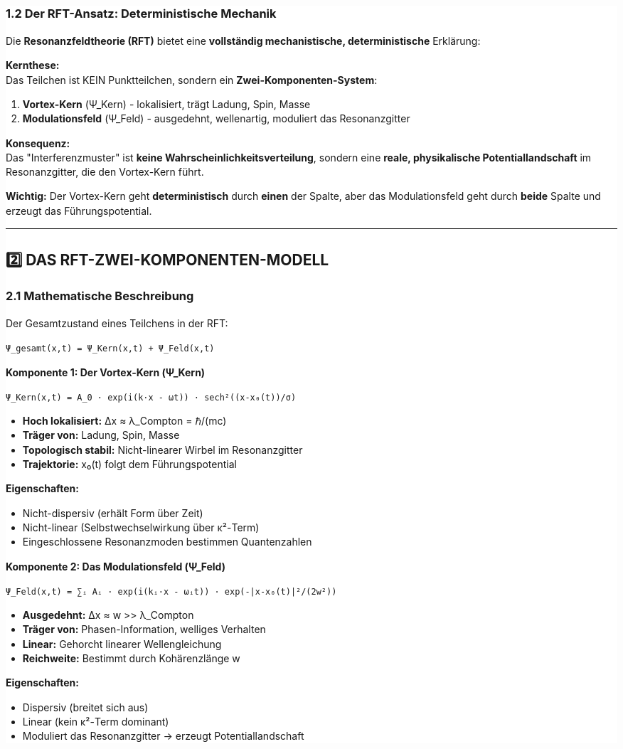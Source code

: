 ### **1.2 Der RFT-Ansatz: Deterministische Mechanik**

Die **Resonanzfeldtheorie (RFT)** bietet eine **vollständig mechanistische, deterministische** Erklärung:

**Kernthese:**  
Das Teilchen ist KEIN Punktteilchen, sondern ein **Zwei-Komponenten-System**:

1. **Vortex-Kern** (Ψ_Kern) - lokalisiert, trägt Ladung, Spin, Masse
2. **Modulationsfeld** (Ψ_Feld) - ausgedehnt, wellenartig, moduliert das Resonanzgitter

**Konsequenz:**  
Das "Interferenzmuster" ist **keine Wahrscheinlichkeitsverteilung**, sondern eine **reale, physikalische Potentiallandschaft** im Resonanzgitter, die den Vortex-Kern führt.

**Wichtig:** Der Vortex-Kern geht **deterministisch** durch **einen** der Spalte, aber das Modulationsfeld geht durch **beide** Spalte und erzeugt das Führungspotential.

---

## 2️⃣ **DAS RFT-ZWEI-KOMPONENTEN-MODELL**

### **2.1 Mathematische Beschreibung**

Der Gesamtzustand eines Teilchens in der RFT:

```
Ψ_gesamt(x,t) = Ψ_Kern(x,t) + Ψ_Feld(x,t)
```

**Komponente 1: Der Vortex-Kern (Ψ_Kern)**

```
Ψ_Kern(x,t) = A_0 · exp(i(k·x - ωt)) · sech²((x-x₀(t))/σ)
```

- **Hoch lokalisiert:** Δx ≈ λ_Compton = ℏ/(mc)
- **Träger von:** Ladung, Spin, Masse
- **Topologisch stabil:** Nicht-linearer Wirbel im Resonanzgitter
- **Trajektorie:** x₀(t) folgt dem Führungspotential

**Eigenschaften:**
- Nicht-dispersiv (erhält Form über Zeit)
- Nicht-linear (Selbstwechselwirkung über κ²-Term)
- Eingeschlossene Resonanzmoden bestimmen Quantenzahlen

**Komponente 2: Das Modulationsfeld (Ψ_Feld)**

```
Ψ_Feld(x,t) = ∑ᵢ Aᵢ · exp(i(kᵢ·x - ωᵢt)) · exp(-|x-x₀(t)|²/(2w²))
```

- **Ausgedehnt:** Δx ≈ w >> λ_Compton
- **Träger von:** Phasen-Information, welliges Verhalten
- **Linear:** Gehorcht linearer Wellengleichung
- **Reichweite:** Bestimmt durch Kohärenzlänge w

**Eigenschaften:**
- Dispersiv (breitet sich aus)
- Linear (kein κ²-Term dominant)
- Moduliert das Resonanzgitter → erzeugt Potentiallandschaft
